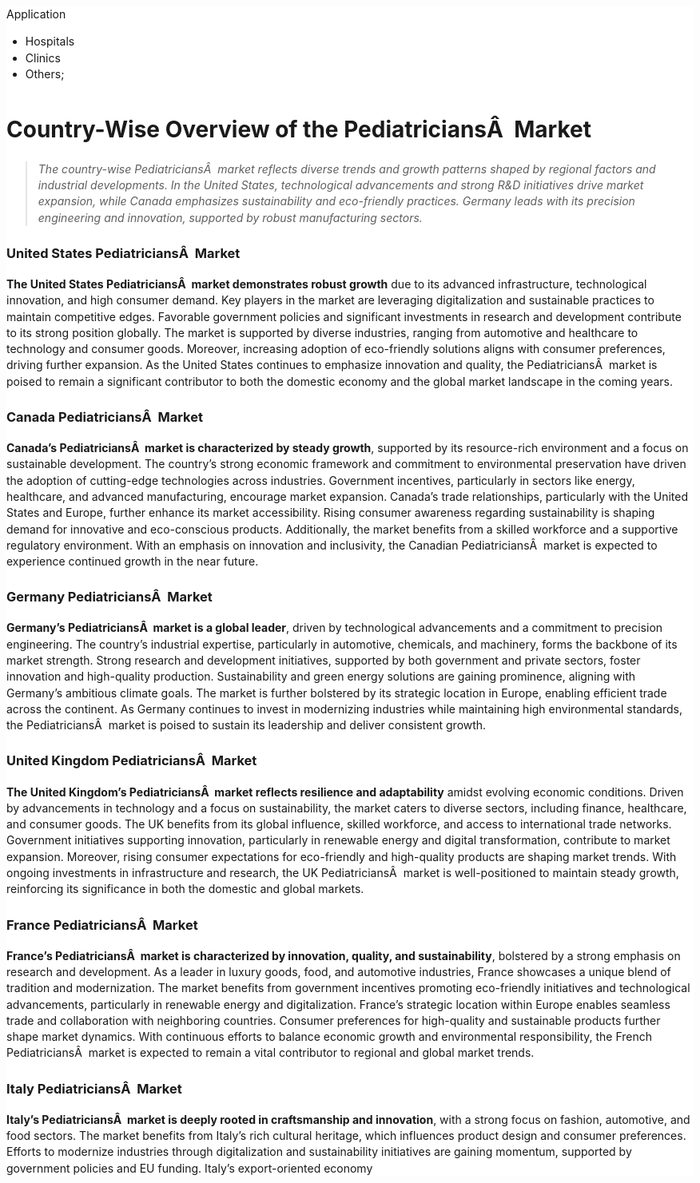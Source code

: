 Application</h3><ul><li>Hospitals</li><li>Clinics</li><li>Others;</li></ul><h1><span class="">Country-Wise Overview of the PediatriciansÂ  Market<br /></span></h1><blockquote><p><em><span class="">The country-wise PediatriciansÂ  market reflects diverse trends and growth patterns shaped by regional factors and industrial developments. In the United States, technological advancements and strong R&amp;D initiatives drive market expansion, while Canada emphasizes sustainability and eco-friendly practices. Germany leads with its precision engineering and innovation, supported by robust manufacturing sectors.</span></em></p></blockquote><h3><strong>United States PediatriciansÂ  Market</strong></h3><p><strong>The United States PediatriciansÂ  market demonstrates robust growth</strong> due to its advanced infrastructure, technological innovation, and high consumer demand. Key players in the market are leveraging digitalization and sustainable practices to maintain competitive edges. Favorable government policies and significant investments in research and development contribute to its strong position globally. The market is supported by diverse industries, ranging from automotive and healthcare to technology and consumer goods. Moreover, increasing adoption of eco-friendly solutions aligns with consumer preferences, driving further expansion. As the United States continues to emphasize innovation and quality, the PediatriciansÂ  market is poised to remain a significant contributor to both the domestic economy and the global market landscape in the coming years.</p><h3><strong>Canada PediatriciansÂ  Market</strong></h3><p><strong>Canada&rsquo;s PediatriciansÂ  market is characterized by steady growth</strong>, supported by its resource-rich environment and a focus on sustainable development. The country&rsquo;s strong economic framework and commitment to environmental preservation have driven the adoption of cutting-edge technologies across industries. Government incentives, particularly in sectors like energy, healthcare, and advanced manufacturing, encourage market expansion. Canada&rsquo;s trade relationships, particularly with the United States and Europe, further enhance its market accessibility. Rising consumer awareness regarding sustainability is shaping demand for innovative and eco-conscious products. Additionally, the market benefits from a skilled workforce and a supportive regulatory environment. With an emphasis on innovation and inclusivity, the Canadian PediatriciansÂ  market is expected to experience continued growth in the near future.</p><h3><strong>Germany PediatriciansÂ  Market</strong></h3><p><strong>Germany&rsquo;s PediatriciansÂ  market is a global leader</strong>, driven by technological advancements and a commitment to precision engineering. The country&rsquo;s industrial expertise, particularly in automotive, chemicals, and machinery, forms the backbone of its market strength. Strong research and development initiatives, supported by both government and private sectors, foster innovation and high-quality production. Sustainability and green energy solutions are gaining prominence, aligning with Germany&rsquo;s ambitious climate goals. The market is further bolstered by its strategic location in Europe, enabling efficient trade across the continent. As Germany continues to invest in modernizing industries while maintaining high environmental standards, the PediatriciansÂ  market is poised to sustain its leadership and deliver consistent growth.</p><h3><strong>United Kingdom PediatriciansÂ  Market</strong></h3><p><strong>The United Kingdom&rsquo;s PediatriciansÂ  market reflects resilience and adaptability</strong> amidst evolving economic conditions. Driven by advancements in technology and a focus on sustainability, the market caters to diverse sectors, including finance, healthcare, and consumer goods. The UK benefits from its global influence, skilled workforce, and access to international trade networks. Government initiatives supporting innovation, particularly in renewable energy and digital transformation, contribute to market expansion. Moreover, rising consumer expectations for eco-friendly and high-quality products are shaping market trends. With ongoing investments in infrastructure and research, the UK PediatriciansÂ  market is well-positioned to maintain steady growth, reinforcing its significance in both the domestic and global markets.</p><h3><strong>France PediatriciansÂ  Market</strong></h3><p><strong>France&rsquo;s PediatriciansÂ  market is characterized by innovation, quality, and sustainability</strong>, bolstered by a strong emphasis on research and development. As a leader in luxury goods, food, and automotive industries, France showcases a unique blend of tradition and modernization. The market benefits from government incentives promoting eco-friendly initiatives and technological advancements, particularly in renewable energy and digitalization. France&rsquo;s strategic location within Europe enables seamless trade and collaboration with neighboring countries. Consumer preferences for high-quality and sustainable products further shape market dynamics. With continuous efforts to balance economic growth and environmental responsibility, the French PediatriciansÂ  market is expected to remain a vital contributor to regional and global market trends.</p><h3><strong>Italy PediatriciansÂ  Market</strong></h3><p><strong>Italy&rsquo;s PediatriciansÂ  market is deeply rooted in craftsmanship and innovation</strong>, with a strong focus on fashion, automotive, and food sectors. The market benefits from Italy&rsquo;s rich cultural heritage, which influences product design and consumer preferences. Efforts to modernize industries through digitalization and sustainability initiatives are gaining momentum, supported by government policies and EU funding. Italy&rsquo;s export-oriented economy
